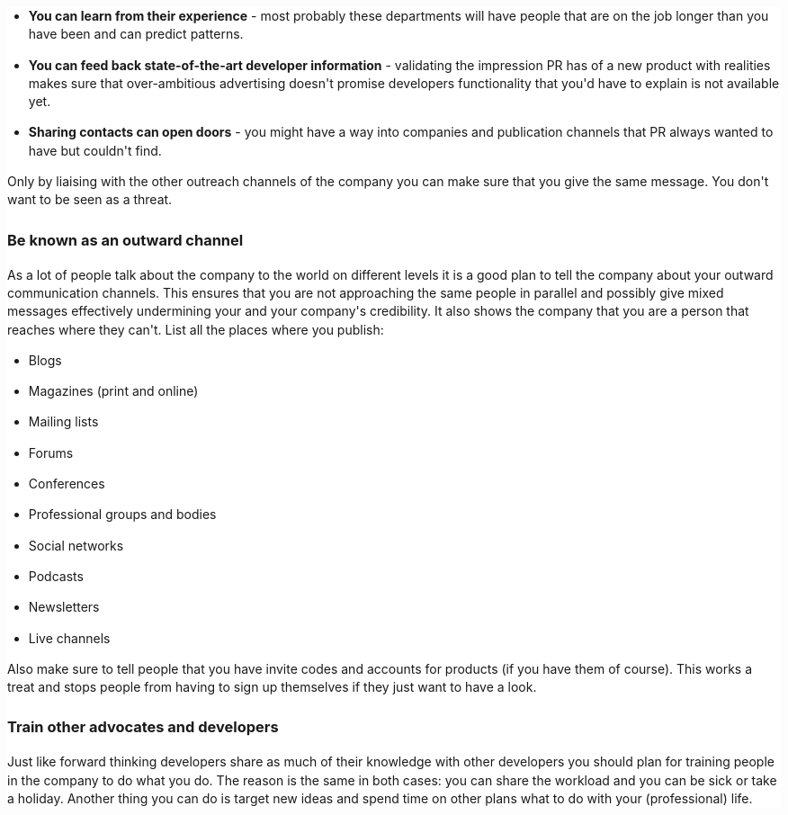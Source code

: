 * **You can learn from their experience** - most probably these
    departments will have people that are on the job longer than you
    have been and can predict patterns.

* **You can feed back state-of-the-art developer information** -
    validating the impression PR has of a new product with realities
    makes sure that over-ambitious advertising doesn\'t promise
    developers functionality that you\'d have to explain is not
    available yet.

* **Sharing contacts can open doors** - you might have a way into
    companies and publication channels that PR always wanted to have but
    couldn\'t find.

Only by liaising with the other outreach channels of the company you can
make sure that you give the same message. You don\'t want to be seen as
a threat.

### Be known as an outward channel

As a lot of people talk about the company to the world on different
levels it is a good plan to tell the company about your outward
communication channels. This ensures that you are not approaching the
same people in parallel and possibly give mixed messages effectively
undermining your and your company\'s credibility. It also shows the
company that you are a person that reaches where they can\'t. List all
the places where you publish:

* Blogs

* Magazines (print and online)

* Mailing lists

* Forums

* Conferences

* Professional groups and bodies

* Social networks

* Podcasts

* Newsletters

* Live channels

Also make sure to tell people that you have invite codes and accounts
for products (if you have them of course). This works a treat and stops
people from having to sign up themselves if they just want to have a
look.

### Train other advocates and developers

Just like forward thinking developers share as much of their knowledge
with other developers you should plan for training people in the company
to do what you do. The reason is the same in both cases: you can share
the workload and you can be sick or take a holiday. Another thing you
can do is target new ideas and spend time on other plans what to do with
your (professional) life.
